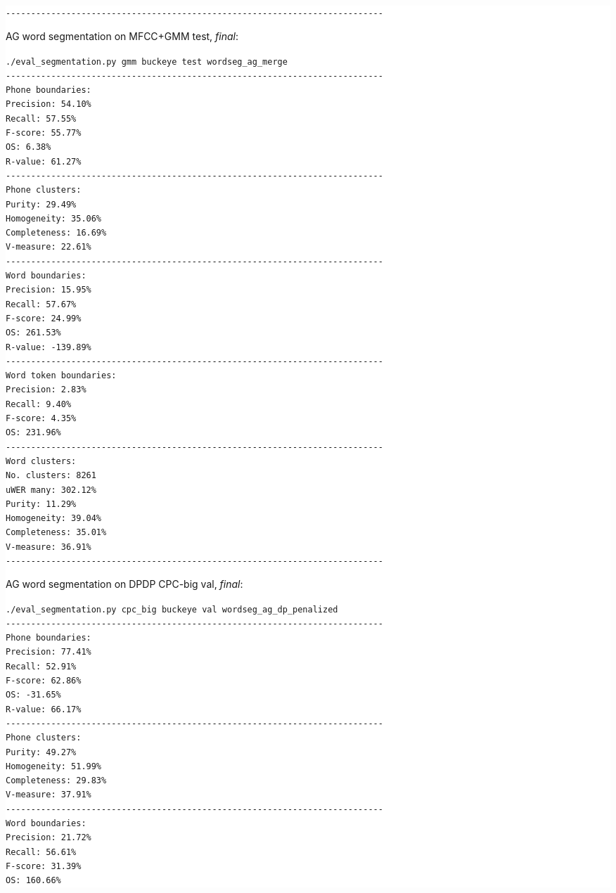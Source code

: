     ---------------------------------------------------------------------------

AG word segmentation on MFCC+GMM test, *final*:
    
    ./eval_segmentation.py gmm buckeye test wordseg_ag_merge
    ---------------------------------------------------------------------------
    Phone boundaries:
    Precision: 54.10%
    Recall: 57.55%
    F-score: 55.77%
    OS: 6.38%
    R-value: 61.27%
    ---------------------------------------------------------------------------
    Phone clusters:
    Purity: 29.49%
    Homogeneity: 35.06%
    Completeness: 16.69%
    V-measure: 22.61%
    ---------------------------------------------------------------------------
    Word boundaries:
    Precision: 15.95%
    Recall: 57.67%
    F-score: 24.99%
    OS: 261.53%
    R-value: -139.89%
    ---------------------------------------------------------------------------
    Word token boundaries:
    Precision: 2.83%
    Recall: 9.40%
    F-score: 4.35%
    OS: 231.96%
    ---------------------------------------------------------------------------
    Word clusters:
    No. clusters: 8261
    uWER many: 302.12%
    Purity: 11.29%
    Homogeneity: 39.04%
    Completeness: 35.01%
    V-measure: 36.91%
    ---------------------------------------------------------------------------

AG word segmentation on DPDP CPC-big val, *final*:

    ./eval_segmentation.py cpc_big buckeye val wordseg_ag_dp_penalized
    ---------------------------------------------------------------------------
    Phone boundaries:
    Precision: 77.41%
    Recall: 52.91%
    F-score: 62.86%
    OS: -31.65%
    R-value: 66.17%
    ---------------------------------------------------------------------------
    Phone clusters:
    Purity: 49.27%
    Homogeneity: 51.99%
    Completeness: 29.83%
    V-measure: 37.91%
    ---------------------------------------------------------------------------
    Word boundaries:
    Precision: 21.72%
    Recall: 56.61%
    F-score: 31.39%
    OS: 160.66%